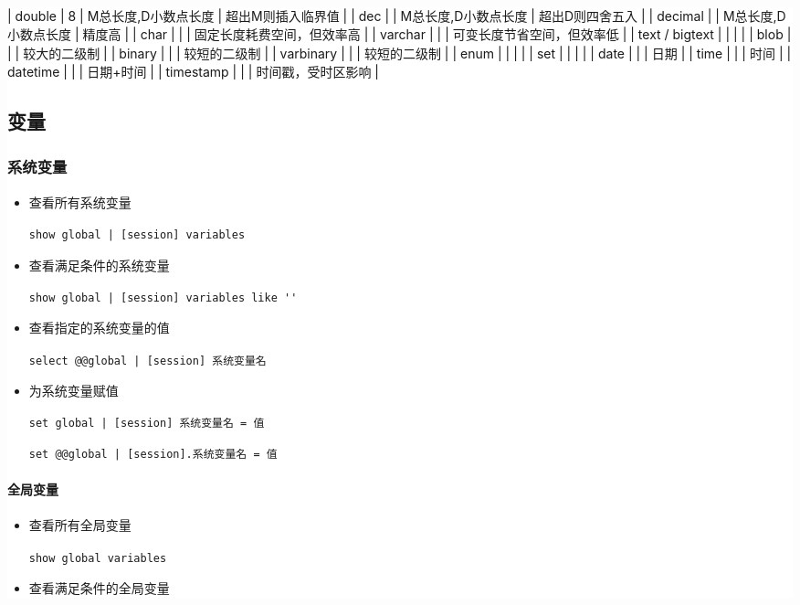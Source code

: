 | double         | 8    | M总长度,D小数点长度 | 超出M则插入临界值                               |
| dec            |      | M总长度,D小数点长度 | 超出D则四舍五入                                 |
| decimal        |      | M总长度,D小数点长度 | 精度高                                          |
| char           |      |                     | 固定长度耗费空间，但效率高                      |
| varchar        |      |                     | 可变长度节省空间，但效率低                      |
| text / bigtext |      |                     |                                                 |
| blob           |      |                     | 较大的二级制                                    |
| binary         |      |                     | 较短的二级制                                    |
| varbinary      |      |                     | 较短的二级制                                    |
| enum           |      |                     |                                                 |
| set            |      |                     |                                                 |
| date           |      |                     | 日期                                            |
| time           |      |                     | 时间                                            |
| datetime       |      |                     | 日期+时间                                       |
| timestamp      |      |                     | 时间戳，受时区影响                              |

## 变量

### 系统变量

- 查看所有系统变量

  `show global | [session] variables`  

- 查看满足条件的系统变量

  `show global | [session] variables like ''`

- 查看指定的系统变量的值

  `select @@global | [session] 系统变量名`

- 为系统变量赋值

  `set global | [session] 系统变量名 = 值 `

  `set @@global | [session].系统变量名 = 值`

#### 全局变量

- 查看所有全局变量

  `show global variables` 

- 查看满足条件的全局变量
